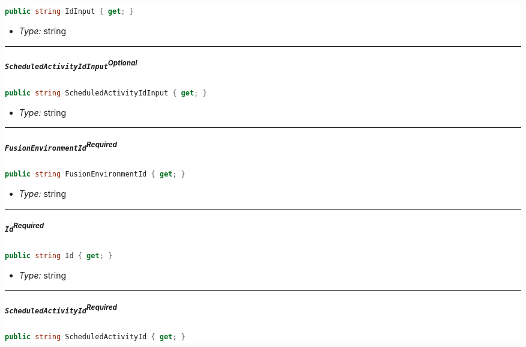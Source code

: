 ```csharp
public string IdInput { get; }
```

- *Type:* string

---

##### `ScheduledActivityIdInput`<sup>Optional</sup> <a name="ScheduledActivityIdInput" id="rhizo-co-terraform-provider-oci.dataOciFusionAppsFusionEnvironmentScheduledActivity.DataOciFusionAppsFusionEnvironmentScheduledActivity.property.scheduledActivityIdInput"></a>

```csharp
public string ScheduledActivityIdInput { get; }
```

- *Type:* string

---

##### `FusionEnvironmentId`<sup>Required</sup> <a name="FusionEnvironmentId" id="rhizo-co-terraform-provider-oci.dataOciFusionAppsFusionEnvironmentScheduledActivity.DataOciFusionAppsFusionEnvironmentScheduledActivity.property.fusionEnvironmentId"></a>

```csharp
public string FusionEnvironmentId { get; }
```

- *Type:* string

---

##### `Id`<sup>Required</sup> <a name="Id" id="rhizo-co-terraform-provider-oci.dataOciFusionAppsFusionEnvironmentScheduledActivity.DataOciFusionAppsFusionEnvironmentScheduledActivity.property.id"></a>

```csharp
public string Id { get; }
```

- *Type:* string

---

##### `ScheduledActivityId`<sup>Required</sup> <a name="ScheduledActivityId" id="rhizo-co-terraform-provider-oci.dataOciFusionAppsFusionEnvironmentScheduledActivity.DataOciFusionAppsFusionEnvironmentScheduledActivity.property.scheduledActivityId"></a>

```csharp
public string ScheduledActivityId { get; }
```

